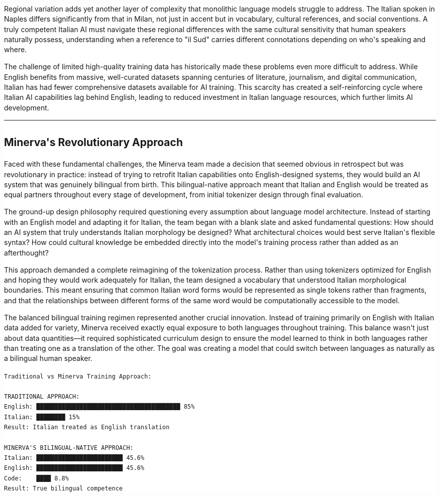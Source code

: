 Regional variation adds yet another layer of complexity that monolithic language models struggle to address. The Italian spoken in Naples differs significantly from that in Milan, not just in accent but in vocabulary, cultural references, and social conventions. A truly competent Italian AI must navigate these regional differences with the same cultural sensitivity that human speakers naturally possess, understanding when a reference to "il Sud" carries different connotations depending on who's speaking and where.

The challenge of limited high-quality training data has historically made these problems even more difficult to address. While English benefits from massive, well-curated datasets spanning centuries of literature, journalism, and digital communication, Italian has had fewer comprehensive datasets available for AI training. This scarcity has created a self-reinforcing cycle where Italian AI capabilities lag behind English, leading to reduced investment in Italian language resources, which further limits AI development.

---

## Minerva's Revolutionary Approach

Faced with these fundamental challenges, the Minerva team made a decision that seemed obvious in retrospect but was revolutionary in practice: instead of trying to retrofit Italian capabilities onto English-designed systems, they would build an AI system that was genuinely bilingual from birth. This bilingual-native approach meant that Italian and English would be treated as equal partners throughout every stage of development, from initial tokenizer design through final evaluation.

The ground-up design philosophy required questioning every assumption about language model architecture. Instead of starting with an English model and adapting it for Italian, the team began with a blank slate and asked fundamental questions: How should an AI system that truly understands Italian morphology be designed? What architectural choices would best serve Italian's flexible syntax? How could cultural knowledge be embedded directly into the model's training process rather than added as an afterthought?

This approach demanded a complete reimagining of the tokenization process. Rather than using tokenizers optimized for English and hoping they would work adequately for Italian, the team designed a vocabulary that understood Italian morphological boundaries. This meant ensuring that common Italian word forms would be represented as single tokens rather than fragments, and that the relationships between different forms of the same word would be computationally accessible to the model.

The balanced bilingual training regimen represented another crucial innovation. Instead of training primarily on English with Italian data added for variety, Minerva received exactly equal exposure to both languages throughout training. This balance wasn't just about data quantities—it required sophisticated curriculum design to ensure the model learned to think in both languages rather than treating one as a translation of the other. The goal was creating a model that could switch between languages as naturally as a bilingual human speaker.

```
Traditional vs Minerva Training Approach:

TRADITIONAL APPROACH:
English: ████████████████████████████████████████ 85%
Italian: ████████ 15%
Result: Italian treated as English translation

MINERVA'S BILINGUAL-NATIVE APPROACH:
Italian: ████████████████████████ 45.6%
English: ████████████████████████ 45.6%
Code:    ████ 8.8%
Result: True bilingual competence
```
